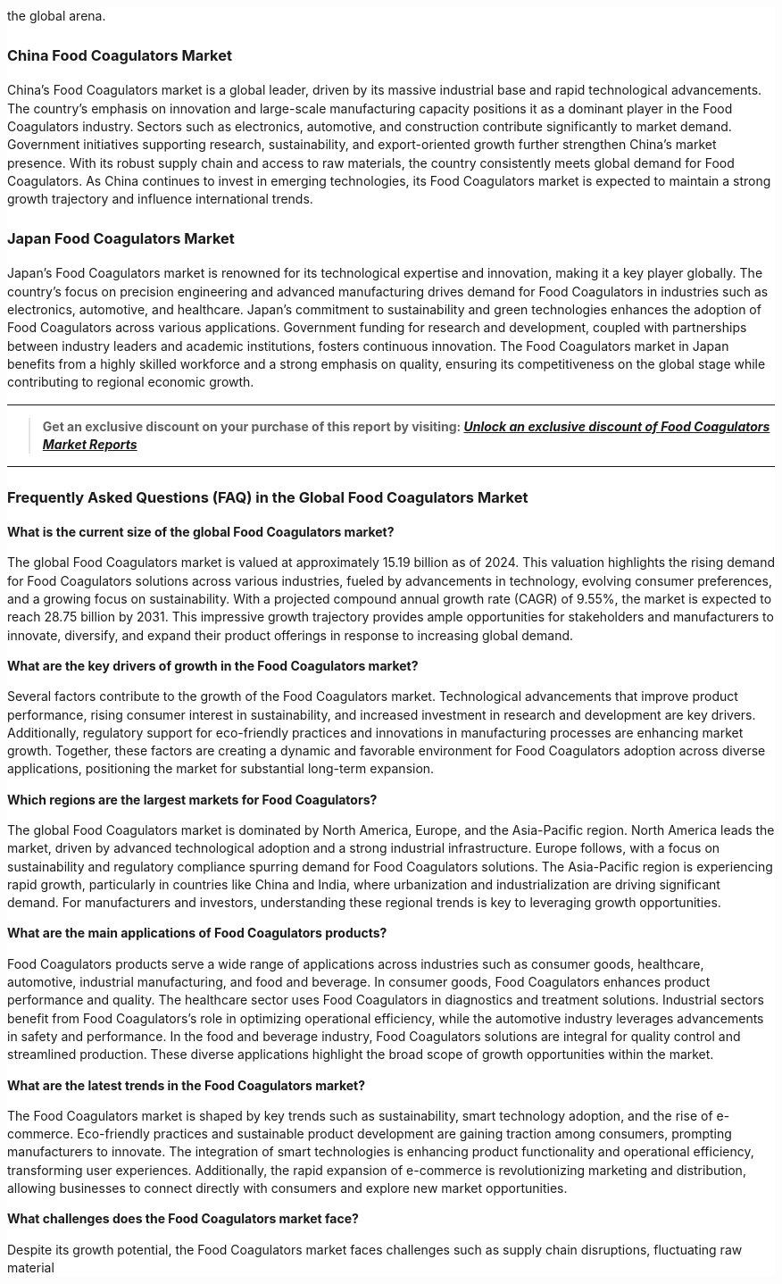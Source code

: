 the global arena.</p><h3>China Food Coagulators Market</h3><p>China&rsquo;s Food Coagulators market is a global leader, driven by its massive industrial base and rapid technological advancements. The country&rsquo;s emphasis on innovation and large-scale manufacturing capacity positions it as a dominant player in the Food Coagulators industry. Sectors such as electronics, automotive, and construction contribute significantly to market demand. Government initiatives supporting research, sustainability, and export-oriented growth further strengthen China&rsquo;s market presence. With its robust supply chain and access to raw materials, the country consistently meets global demand for Food Coagulators. As China continues to invest in emerging technologies, its Food Coagulators market is expected to maintain a strong growth trajectory and influence international trends.</p><h3>Japan Food Coagulators Market</h3><p>Japan&rsquo;s Food Coagulators market is renowned for its technological expertise and innovation, making it a key player globally. The country&rsquo;s focus on precision engineering and advanced manufacturing drives demand for Food Coagulators in industries such as electronics, automotive, and healthcare. Japan&rsquo;s commitment to sustainability and green technologies enhances the adoption of Food Coagulators across various applications. Government funding for research and development, coupled with partnerships between industry leaders and academic institutions, fosters continuous innovation. The Food Coagulators market in Japan benefits from a highly skilled workforce and a strong emphasis on quality, ensuring its competitiveness on the global stage while contributing to regional economic growth.</p><hr /><blockquote><p><strong>Get an exclusive discount on your purchase of this report by visiting: <em><a href="://marketresearchpulse.com/ask-for-discount/134469?utm_source=Github&amp;utm_medium=019">Unlock an exclusive discount of Food Coagulators Market Reports</a></em>&nbsp;</strong></p></blockquote><hr /><h3>Frequently Asked Questions (FAQ) in the Global Food Coagulators Market</h3><p><strong>What is the current size of the global Food Coagulators market?</strong></p><p>The global Food Coagulators market is valued at approximately 15.19 billion as of 2024. This valuation highlights the rising demand for Food Coagulators solutions across various industries, fueled by advancements in technology, evolving consumer preferences, and a growing focus on sustainability. With a projected compound annual growth rate (CAGR) of 9.55%, the market is expected to reach 28.75 billion by 2031. This impressive growth trajectory provides ample opportunities for stakeholders and manufacturers to innovate, diversify, and expand their product offerings in response to increasing global demand.</p><p><strong>What are the key drivers of growth in the Food Coagulators market?</strong></p><p>Several factors contribute to the growth of the Food Coagulators market. Technological advancements that improve product performance, rising consumer interest in sustainability, and increased investment in research and development are key drivers. Additionally, regulatory support for eco-friendly practices and innovations in manufacturing processes are enhancing market growth. Together, these factors are creating a dynamic and favorable environment for Food Coagulators adoption across diverse applications, positioning the market for substantial long-term expansion.</p><p><strong>Which regions are the largest markets for Food Coagulators?</strong></p><p>The global Food Coagulators market is dominated by North America, Europe, and the Asia-Pacific region. North America leads the market, driven by advanced technological adoption and a strong industrial infrastructure. Europe follows, with a focus on sustainability and regulatory compliance spurring demand for Food Coagulators solutions. The Asia-Pacific region is experiencing rapid growth, particularly in countries like China and India, where urbanization and industrialization are driving significant demand. For manufacturers and investors, understanding these regional trends is key to leveraging growth opportunities.</p><p><strong>What are the main applications of Food Coagulators products?</strong></p><p>Food Coagulators products serve a wide range of applications across industries such as consumer goods, healthcare, automotive, industrial manufacturing, and food and beverage. In consumer goods, Food Coagulators enhances product performance and quality. The healthcare sector uses Food Coagulators in diagnostics and treatment solutions. Industrial sectors benefit from Food Coagulators&rsquo;s role in optimizing operational efficiency, while the automotive industry leverages advancements in safety and performance. In the food and beverage industry, Food Coagulators solutions are integral for quality control and streamlined production. These diverse applications highlight the broad scope of growth opportunities within the market.</p><p><strong>What are the latest trends in the Food Coagulators market?</strong></p><p>The Food Coagulators market is shaped by key trends such as sustainability, smart technology adoption, and the rise of e-commerce. Eco-friendly practices and sustainable product development are gaining traction among consumers, prompting manufacturers to innovate. The integration of smart technologies is enhancing product functionality and operational efficiency, transforming user experiences. Additionally, the rapid expansion of e-commerce is revolutionizing marketing and distribution, allowing businesses to connect directly with consumers and explore new market opportunities.</p><p><strong>What challenges does the Food Coagulators market face?</strong></p><p>Despite its growth potential, the Food Coagulators market faces challenges such as supply chain disruptions, fluctuating raw material